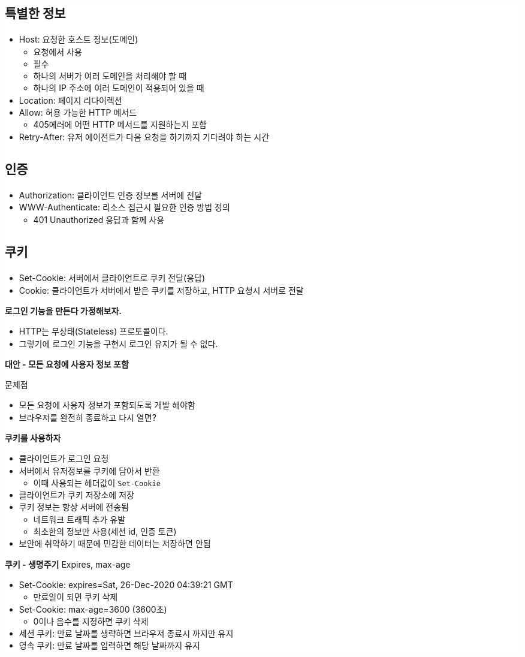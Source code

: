 ## 특별한 정보

- Host: 요청한 호스트 정보(도메인)
    - 요청에서 사용
    - 필수
    - 하나의 서버가 여러 도메인을 처리해야 할 때
    - 하나의 IP 주소에 여러 도메인이 적용되어 있을 때
- Location: 페이지 리다이렉션
- Allow: 허용 가능한 HTTP 메서드
    - 405에러에 어떤 HTTP 메서드를 지원하는지 포함
- Retry-After: 유저 에이전트가 다음 요청을 하기까지 기다려야 하는 시간

## 인증

- Authorization: 클라이언트 인증 정보를 서버에 전달
- WWW-Authenticate: 리소스 접근시 필요한 인증 방법 정의
    - 401 Unauthorized 응답과 함께 사용
    

## 쿠키

- Set-Cookie: 서버에서 클라이언트로 쿠키 전달(응답)
- Cookie: 클라이언트가 서버에서 받은 쿠키를 저장하고, HTTP 요청시 서버로 전달

**로그인 기능을 만든다 가정해보자.**

- HTTP는 무상태(Stateless) 프로토콜이다.
- 그렇기에 로그인 기능을 구현시 로그인 유지가 될 수 없다.

**대안 - 모든 요청에 사용자 정보 포함**

문제점

- 모든 요청에 사용자 정보가 포함되도록 개발 해야함
- 브라우저를 완전히 종료하고 다시 열면?

**쿠키를 사용하자**

- 클라이언트가 로그인 요청
- 서버에서 유저정보를 쿠키에 담아서 반환
    - 이때 사용되는 헤더값이 `Set-Cookie`
- 클라이언트가 쿠키 저장소에 저장
- 쿠키 정보는 항상 서버에 전송됨
    - 네트워크 트래픽 추가 유발
    - 최소한의 정보만 사용(세션 id, 인증 토큰)
- 보안에 취약하기 때문에 민감한 데이터는 저장하면 안됨

**쿠키 - 생명주기**
Expires, max-age

- Set-Cookie: expires=Sat, 26-Dec-2020 04:39:21 GMT
    - 만료일이 되면 쿠키 삭제
- Set-Cookie: max-age=3600 (3600초)
    - 0이나 음수를 지정하면 쿠키 삭제
- 세션 쿠키: 만료 날짜를 생략하면 브라우저 종료시 까지만 유지
- 영속 쿠키: 만료 날짜를 입력하면 해당 날짜까지 유지
